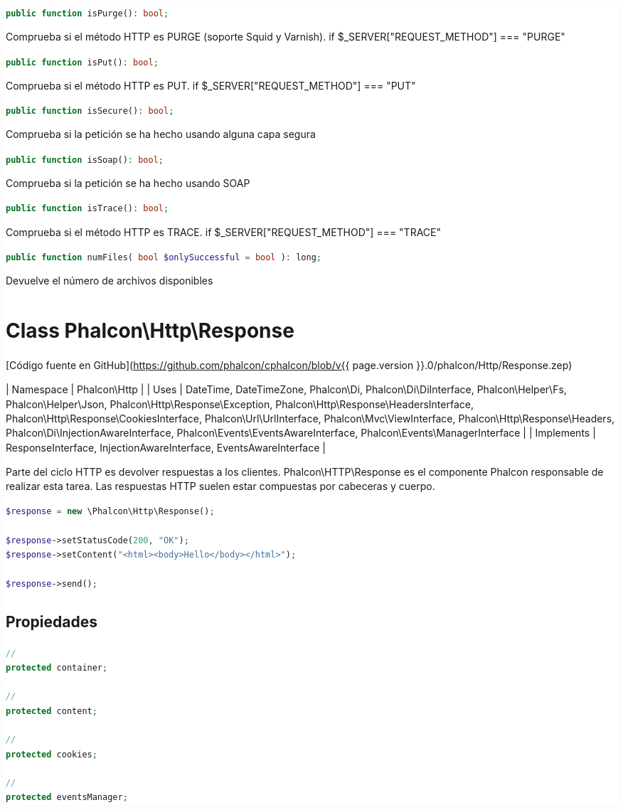 
```php
public function isPurge(): bool;
```
Comprueba si el método HTTP es PURGE (soporte Squid y Varnish). if $_SERVER["REQUEST_METHOD"] === "PURGE"


```php
public function isPut(): bool;
```
Comprueba si el método HTTP es PUT. if $_SERVER["REQUEST_METHOD"] === "PUT"


```php
public function isSecure(): bool;
```
Comprueba si la petición se ha hecho usando alguna capa segura


```php
public function isSoap(): bool;
```
Comprueba si la petición se ha hecho usando SOAP


```php
public function isTrace(): bool;
```
Comprueba si el método HTTP es TRACE. if $_SERVER["REQUEST_METHOD"] === "TRACE"


```php
public function numFiles( bool $onlySuccessful = bool ): long;
```
Devuelve el número de archivos disponibles




<h1 id="http-response">Class Phalcon\Http\Response</h1>

[Código fuente en GitHub](https://github.com/phalcon/cphalcon/blob/v{{ page.version }}.0/phalcon/Http/Response.zep)

| Namespace  | Phalcon\Http | | Uses       | DateTime, DateTimeZone, Phalcon\Di, Phalcon\Di\DiInterface, Phalcon\Helper\Fs, Phalcon\Helper\Json, Phalcon\Http\Response\Exception, Phalcon\Http\Response\HeadersInterface, Phalcon\Http\Response\CookiesInterface, Phalcon\Url\UrlInterface, Phalcon\Mvc\ViewInterface, Phalcon\Http\Response\Headers, Phalcon\Di\InjectionAwareInterface, Phalcon\Events\EventsAwareInterface, Phalcon\Events\ManagerInterface | | Implements | ResponseInterface, InjectionAwareInterface, EventsAwareInterface |

Parte del ciclo HTTP es devolver respuestas a los clientes. Phalcon\HTTP\Response es el componente Phalcon responsable de realizar esta tarea. Las respuestas HTTP suelen estar compuestas por cabeceras y cuerpo.

```php
$response = new \Phalcon\Http\Response();

$response->setStatusCode(200, "OK");
$response->setContent("<html><body>Hello</body></html>");

$response->send();
```


## Propiedades
```php
//
protected container;

//
protected content;

//
protected cookies;

//
protected eventsManager;
```